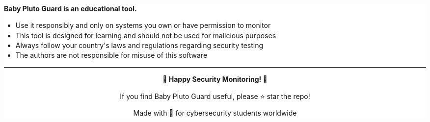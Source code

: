 **Baby Pluto Guard is an educational tool.** 

- Use it responsibly and only on systems you own or have permission to monitor
- This tool is designed for learning and should not be used for malicious purposes
- Always follow your country's laws and regulations regarding security testing
- The authors are not responsible for misuse of this software

---

<div align="center">
  
  **🐶 Happy Security Monitoring! 🐶**
  
  If you find Baby Pluto Guard useful, please ⭐ star the repo!
  
  Made with 💙 for cybersecurity students worldwide
  
</div>
